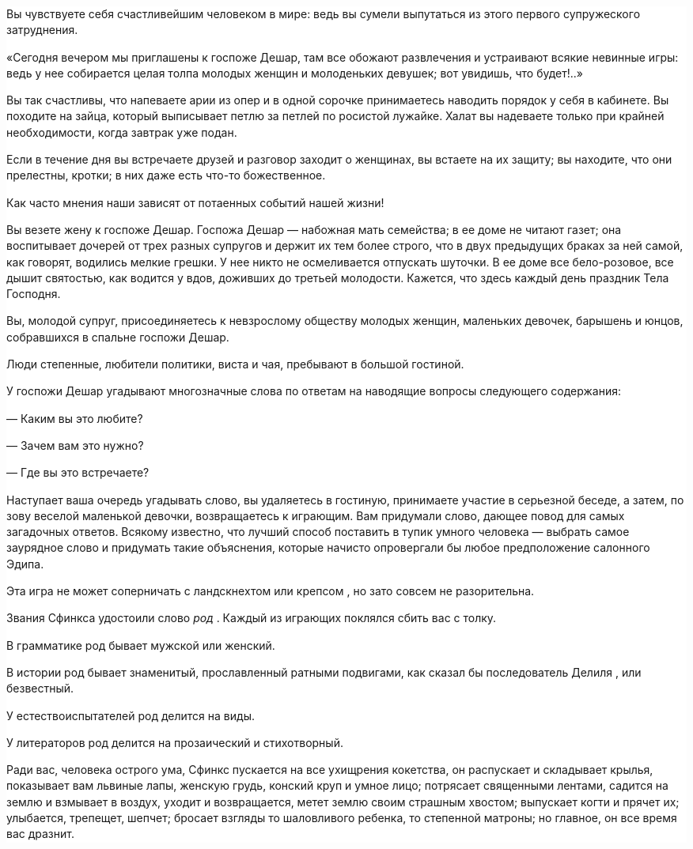 Вы чувствуете себя счастливейшим человеком в мире: ведь вы сумели выпутаться из этого первого супружеского затруднения.

«Сегодня вечером мы приглашены к госпоже Дешар, там все обожают развлечения и устраивают всякие невинные игры: ведь у нее собирается целая толпа молодых женщин и молоденьких девушек; вот увидишь, что будет!..»

Вы так счастливы, что напеваете арии из опер и в одной сорочке принимаетесь наводить порядок у себя в кабинете. Вы походите на зайца, который выписывает петлю за петлей по росистой лужайке. Халат вы надеваете только при крайней необходимости, когда завтрак уже подан.

Если в течение дня вы встречаете друзей и разговор заходит о женщинах, вы встаете на их защиту; вы находите, что они прелестны, кротки; в них даже есть что-то божественное.

Как часто мнения наши зависят от потаенных событий нашей жизни!

Вы везете жену к госпоже Дешар. Госпожа Дешар — набожная мать семейства; в ее доме не читают газет; она воспитывает дочерей от трех разных супругов и держит их тем более строго, что в двух предыдущих браках за ней самой, как говорят, водились мелкие грешки. У нее никто не осмеливается отпускать шуточки. В ее доме все бело-розовое, все дышит святостью, как водится у вдов, доживших до третьей молодости. Кажется, что здесь каждый день праздник Тела Господня.

Вы, молодой супруг, присоединяетесь к невзрослому обществу молодых женщин, маленьких девочек, барышень и юнцов, собравшихся в спальне госпожи Дешар.

Люди степенные, любители политики, виста и чая, пребывают в большой гостиной.

У госпожи Дешар угадывают многозначные слова по ответам на наводящие вопросы следующего содержания:

— Каким вы это любите?

— Зачем вам это нужно?

— Где вы это встречаете?

Наступает ваша очередь угадывать слово, вы удаляетесь в гостиную, принимаете участие в серьезной беседе, а затем, по зову веселой маленькой девочки, возвращаетесь к играющим. Вам придумали слово, дающее повод для самых загадочных ответов. Всякому известно, что лучший способ поставить в тупик умного человека — выбрать самое заурядное слово и придумать такие объяснения, которые начисто опровергали бы любое предположение салонного Эдипа.

Эта игра не может соперничать с ландскнехтом или крепсом [‌](#), но зато совсем не разорительна. 

Звания Сфинкса удостоили слово _род_ [‌](#). Каждый из играющих поклялся сбить вас с толку.

В грамматике род бывает мужской или женский.

В истории род бывает знаменитый, прославленный ратными подвигами, как сказал бы последователь Делиля [‌](#), или безвестный.

У естествоиспытателей род делится на виды.

У литераторов род делится на прозаический и стихотворный.

Ради вас, человека острого ума, Сфинкс пускается на все ухищрения кокетства, он распускает и складывает крылья, показывает вам львиные лапы, женскую грудь, конский круп и умное лицо; потрясает священными лентами, садится на землю и взмывает в воздух, уходит и возвращается, метет землю своим страшным хвостом; выпускает когти и прячет их; улыбается, трепещет, шепчет; бросает взгляды то шаловливого ребенка, то степенной матроны; но главное, он все время вас дразнит.
